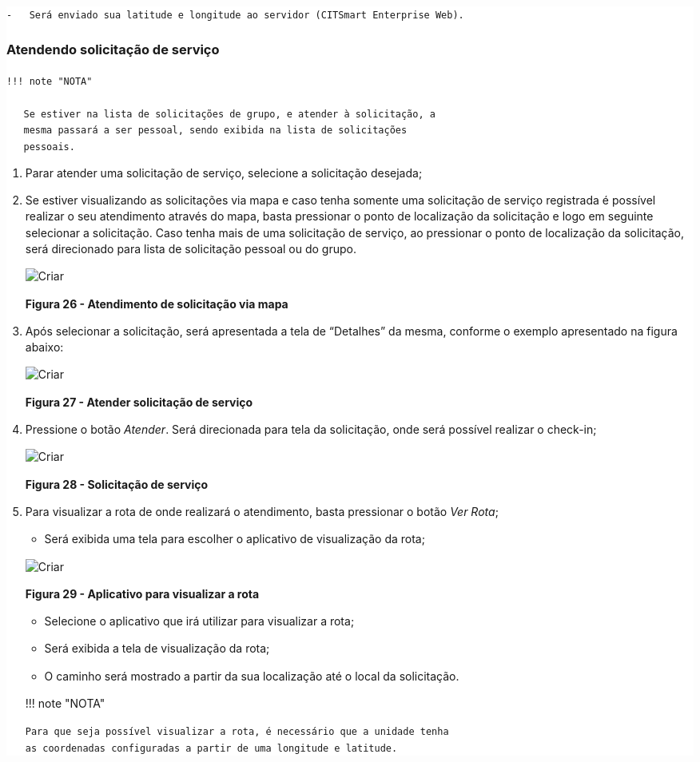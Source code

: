     -   Será enviado sua latitude e longitude ao servidor (CITSmart Enterprise Web).

### Atendendo solicitação de serviço

    !!! note "NOTA"

       Se estiver na lista de solicitações de grupo, e atender à solicitação, a
       mesma passará a ser pessoal, sendo exibida na lista de solicitações
       pessoais.

1.  Parar atender uma solicitação de serviço, selecione a solicitação desejada;

2.  Se estiver visualizando as solicitações via mapa e caso tenha somente uma
    solicitação de serviço registrada é possível realizar o seu atendimento
    através do mapa, basta pressionar o ponto de localização da solicitação e
    logo em seguinte selecionar a solicitação. Caso tenha mais de uma
    solicitação de serviço, ao pressionar o ponto de localização da solicitação,
    será direcionado para lista de solicitação pessoal ou do grupo.

    ![Criar](images/android-39.png)
    
    **Figura 26 - Atendimento de solicitação via mapa**

1.  Após selecionar a solicitação, será apresentada a tela de “Detalhes” da
    mesma, conforme o exemplo apresentado na figura abaixo:

    ![Criar](images/android-40.png)
    
    **Figura 27 - Atender solicitação de serviço**

1.  Pressione o botão *Atender*. Será direcionada para tela da solicitação, onde
    será possível realizar o check-in;

    ![Criar](images/android-41.png)
    
    **Figura 28 - Solicitação de serviço**

1.  Para visualizar a rota de onde realizará o atendimento, basta pressionar o
    botão *Ver Rota*;

    -   Será exibida uma tela para escolher o aplicativo de visualização da rota;

    ![Criar](images/android-42.png)
    
    **Figura 29 - Aplicativo para visualizar a rota**

    -   Selecione o aplicativo que irá utilizar para visualizar a rota;

    -   Será exibida a tela de visualização da rota;

    -   O caminho será mostrado a partir da sua localização até o local da
    solicitação.

    !!! note "NOTA"

        Para que seja possível visualizar a rota, é necessário que a unidade tenha
        as coordenadas configuradas a partir de uma longitude e latitude.
